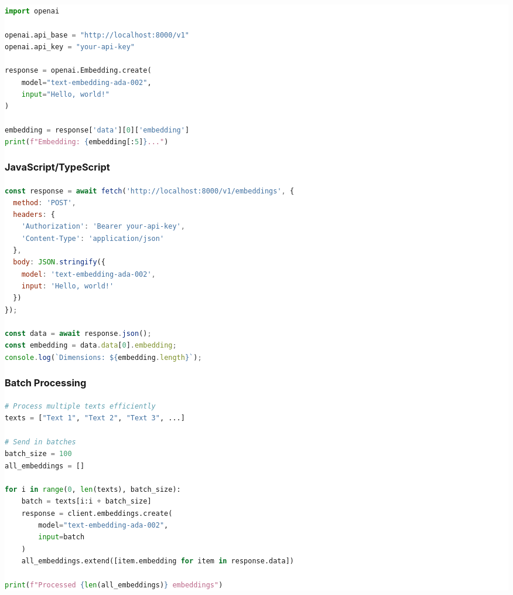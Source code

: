 ```python
import openai

openai.api_base = "http://localhost:8000/v1"
openai.api_key = "your-api-key"

response = openai.Embedding.create(
    model="text-embedding-ada-002",
    input="Hello, world!"
)

embedding = response['data'][0]['embedding']
print(f"Embedding: {embedding[:5]}...")
```

### JavaScript/TypeScript

```javascript
const response = await fetch('http://localhost:8000/v1/embeddings', {
  method: 'POST',
  headers: {
    'Authorization': 'Bearer your-api-key',
    'Content-Type': 'application/json'
  },
  body: JSON.stringify({
    model: 'text-embedding-ada-002',
    input: 'Hello, world!'
  })
});

const data = await response.json();
const embedding = data.data[0].embedding;
console.log(`Dimensions: ${embedding.length}`);
```

### Batch Processing

```python
# Process multiple texts efficiently
texts = ["Text 1", "Text 2", "Text 3", ...]

# Send in batches
batch_size = 100
all_embeddings = []

for i in range(0, len(texts), batch_size):
    batch = texts[i:i + batch_size]
    response = client.embeddings.create(
        model="text-embedding-ada-002",
        input=batch
    )
    all_embeddings.extend([item.embedding for item in response.data])

print(f"Processed {len(all_embeddings)} embeddings")
```

